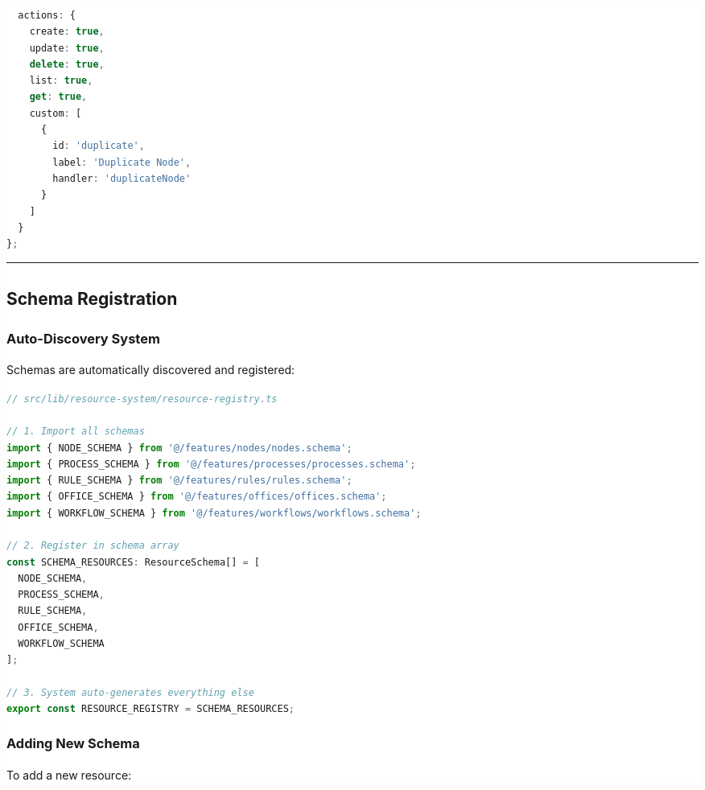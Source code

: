 ```typescript
  actions: {
    create: true,
    update: true,
    delete: true,
    list: true,
    get: true,
    custom: [
      {
        id: 'duplicate',
        label: 'Duplicate Node',
        handler: 'duplicateNode'
      }
    ]
  }
};
```

---

## Schema Registration

### **Auto-Discovery System**

Schemas are automatically discovered and registered:

```typescript
// src/lib/resource-system/resource-registry.ts

// 1. Import all schemas
import { NODE_SCHEMA } from '@/features/nodes/nodes.schema';
import { PROCESS_SCHEMA } from '@/features/processes/processes.schema';
import { RULE_SCHEMA } from '@/features/rules/rules.schema';
import { OFFICE_SCHEMA } from '@/features/offices/offices.schema';
import { WORKFLOW_SCHEMA } from '@/features/workflows/workflows.schema';

// 2. Register in schema array
const SCHEMA_RESOURCES: ResourceSchema[] = [
  NODE_SCHEMA,
  PROCESS_SCHEMA,
  RULE_SCHEMA,
  OFFICE_SCHEMA,
  WORKFLOW_SCHEMA
];

// 3. System auto-generates everything else
export const RESOURCE_REGISTRY = SCHEMA_RESOURCES;
```

### **Adding New Schema**

To add a new resource:
